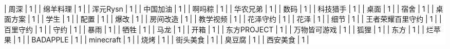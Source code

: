 | 周深 | 1 |
| 绵羊料理 | 1 |
| 浑元Rysn | 1 |
| 中国加油 | 1 |
| 啊吗粽 | 1 |
| 华农兄弟 | 1 |
| 数码 | 1 |
| 科技猎手 | 1 |
| 桌面 | 1 |
| 宿舍 | 1 |
| 桌面方案 | 1 |
| 学生 | 1 |
| 配置 | 1 |
| 爆改 | 1 |
| 房间改造 | 1 |
| 教学视频 | 1 |
| 花泽守约 | 1 |
| 花泽 | 1 |
| 细节 | 1 |
| 王者荣耀百里守约 | 1 |
| 百里守约 | 1 |
| 守约 | 1 |
| 暴雨 | 1 |
| 牺牲 | 1 |
| 马龙 | 1 |
| 开箱 | 1 |
| 东方PROJECT | 1 |
| 万物皆可游戏 | 1 |
| 狐狸 | 1 |
| 东方 | 1 |
| 烂苹果 | 1 |
| BADAPPLE | 1 |
| minecraft | 1 |
| 烧烤 | 1 |
| 街头美食 | 1 |
| 臭豆腐 | 1 |
| 西安美食 | 1 |